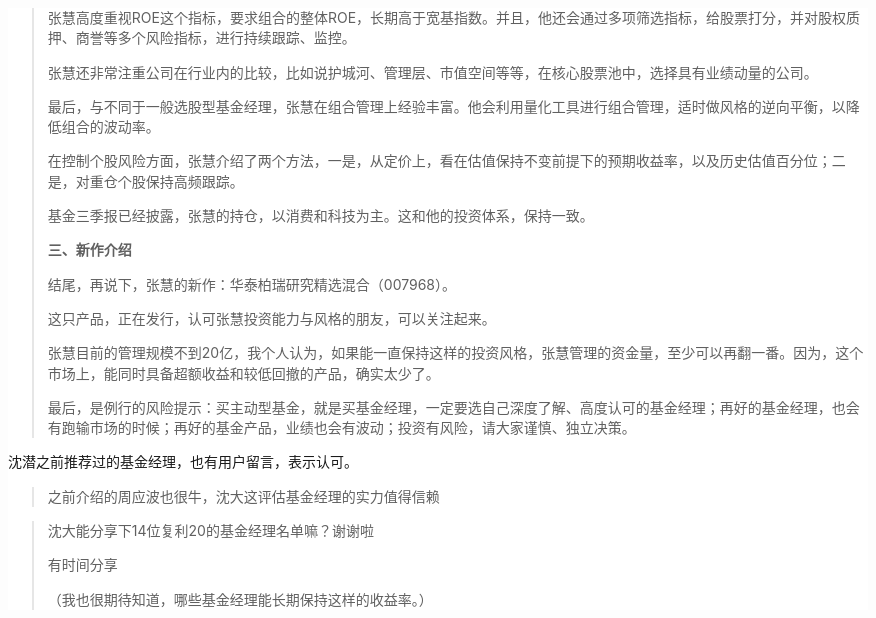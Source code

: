 > 张慧高度重视ROE这个指标，要求组合的整体ROE，长期高于宽基指数。并且，他还会通过多项筛选指标，给股票打分，并对股权质押、商誉等多个风险指标，进行持续跟踪、监控。
>
> 张慧还非常注重公司在行业内的比较，比如说护城河、管理层、市值空间等等，在核心股票池中，选择具有业绩动量的公司。
>
> 最后，与不同于一般选股型基金经理，张慧在组合管理上经验丰富。他会利用量化工具进行组合管理，适时做风格的逆向平衡，以降低组合的波动率。
>
> 在控制个股风险方面，张慧介绍了两个方法，一是，从定价上，看在估值保持不变前提下的预期收益率，以及历史估值百分位；二是，对重仓个股保持高频跟踪。
>
> 基金三季报已经披露，张慧的持仓，以消费和科技为主。这和他的投资体系，保持一致。
>
> **三、新作介绍**
>
> 结尾，再说下，张慧的新作：华泰柏瑞研究精选混合（007968）。
>
> 这只产品，正在发行，认可张慧投资能力与风格的朋友，可以关注起来。
>
> 张慧目前的管理规模不到20亿，我个人认为，如果能一直保持这样的投资风格，张慧管理的资金量，至少可以再翻一番。因为，这个市场上，能同时具备超额收益和较低回撤的产品，确实太少了。
>
> 最后，是例行的风险提示：买主动型基金，就是买基金经理，一定要选自己深度了解、高度认可的基金经理；再好的基金经理，也会有跑输市场的时候；再好的基金产品，业绩也会有波动；投资有风险，请大家谨慎、独立决策。

沈潜之前推荐过的基金经理，也有用户留言，表示认可。

> 之前介绍的周应波也很牛，沈大这评估基金经理的实力值得信赖

> 沈大能分享下14位复利20的基金经理名单嘛？谢谢啦
>
> 有时间分享
>
> （我也很期待知道，哪些基金经理能长期保持这样的收益率。）

